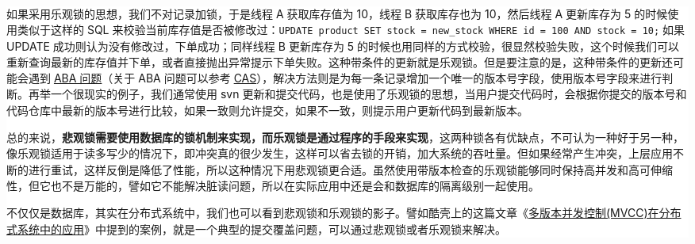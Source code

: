 如果采用乐观锁的思想，我们不对记录加锁，于是线程 A 获取库存值为 10，线程 B 获取库存也为 10，然后线程 A 更新库存为 5 的时候使用类似于这样的 SQL 来校验当前库存值是否被修改过：`UPDATE product SET stock = new_stock WHERE id = 100 AND stock = 10;` 如果 UPDATE 成功则认为没有修改过，下单成功；同样线程 B 更新库存为 5 的时候也用同样的方式校验，很显然校验失败，这个时候我们可以重新查询最新的库存值并下单，或者直接抛出异常提示下单失败。这种带条件的更新就是乐观锁。但是要注意的是，这种带条件的更新还可能会遇到 [ABA 问题](https://en.wikipedia.org/wiki/ABA_problem)（关于 ABA 问题可以参考 [CAS](https://en.wikipedia.org/wiki/Compare-and-swap)），解决方法则是为每一条记录增加一个唯一的版本号字段，使用版本号字段来进行判断。再举一个很现实的例子，我们通常使用 svn 更新和提交代码，也是使用了乐观锁的思想，当用户提交代码时，会根据你提交的版本号和代码仓库中最新的版本号进行比较，如果一致则允许提交，如果不一致，则提示用户更新代码到最新版本。

总的来说，**悲观锁需要使用数据库的锁机制来实现，而乐观锁是通过程序的手段来实现**，这两种锁各有优缺点，不可认为一种好于另一种，像乐观锁适用于读多写少的情况下，即冲突真的很少发生，这样可以省去锁的开销，加大系统的吞吐量。但如果经常产生冲突，上层应用不断的进行重试，这样反倒是降低了性能，所以这种情况下用悲观锁更合适。虽然使用带版本检查的乐观锁能够同时保持高并发和高可伸缩性，但它也不是万能的，譬如它不能解决脏读问题，所以在实际应用中还是会和数据库的隔离级别一起使用。

不仅仅是数据库，其实在分布式系统中，我们也可以看到悲观锁和乐观锁的影子。譬如酷壳上的这篇文章《[多版本并发控制(MVCC)在分布式系统中的应用](https://coolshell.cn/articles/6790.html)》中提到的案例，就是一个典型的提交覆盖问题，可以通过悲观锁或者乐观锁来解决。
